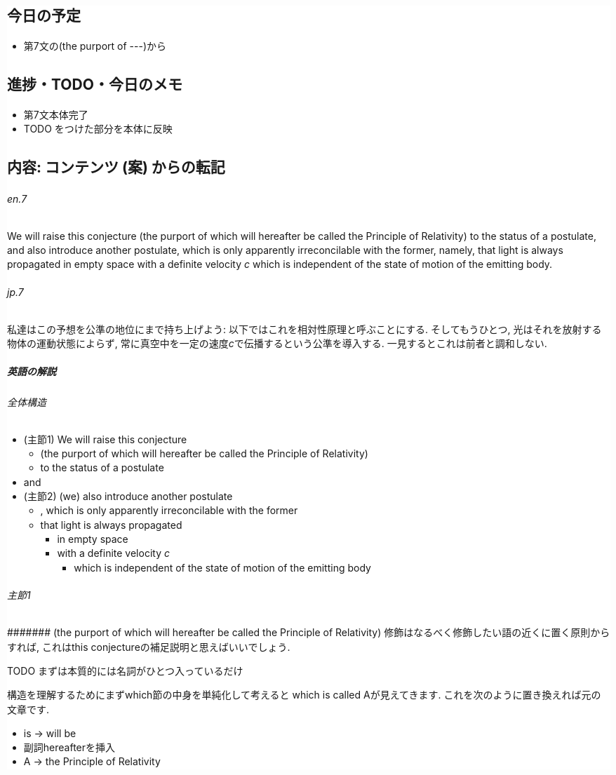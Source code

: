 ## 今日の予定
- 第7文の(the purport of ---)から

## 進捗・TODO・今日のメモ
- 第7文本体完了
- TODO をつけた部分を本体に反映

## 内容: コンテンツ (案) からの転記
###### en.7
We will raise this conjecture
(the purport of which will hereafter be called the Principle of Relativity)
to the status of a postulate,
and also introduce another postulate,
which is only apparently irreconcilable with the former,
namely, that light is always propagated in empty space
with a definite velocity $c$
which is independent of the state of motion of the emitting body.
###### jp.7
私達はこの予想を公準の地位にまで持ち上げよう:
以下ではこれを相対性原理と呼ぶことにする.
そしてもうひとつ, 光はそれを放射する物体の運動状態によらず,
常に真空中を一定の速度$c$で伝播するという公準を導入する.
一見するとこれは前者と調和しない.
##### 英語の解説
###### 全体構造
- (主節1) We will raise this conjecture
    - (the purport of which will hereafter be called the Principle of Relativity)
    - to the status of a postulate
- and
- (主節2) (we) also introduce another postulate
    - , which is only apparently irreconcilable with the former
    - that light is always propagated
        - in empty space
        - with a definite velocity $c$
            - which is independent of the state of motion of the emitting body
###### 主節1
####### (the purport of which will hereafter be called the Principle of Relativity)
修飾はなるべく修飾したい語の近くに置く原則からすれば,
これはthis conjectureの補足説明と思えばいいでしょう.

TODO まずは本質的には名詞がひとつ入っているだけ

構造を理解するためにまずwhich節の中身を単純化して考えると
which is called Aが見えてきます.
これを次のように置き換えれば元の文章です.

- is $\to$ will be
- 副詞hereafterを挿入
- A $\to$ the Principle of Relativity
